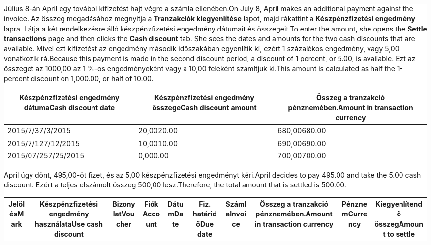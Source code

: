 <span data-ttu-id="3b5df-233">Július 8-án April egy további kifizetést hajt végre a számla ellenében.</span><span class="sxs-lookup"><span data-stu-id="3b5df-233">On July 8, April makes an additional payment against the invoice.</span></span> <span data-ttu-id="3b5df-234">Az összeg megadásához megnyitja a **Tranzakciók kiegyenlítése** lapot, majd rákattint a **Készpénzfizetési engedmény** lapra. Látja a két rendelkezésre álló készpénzfizetési engedmény dátumait és összegeit.</span><span class="sxs-lookup"><span data-stu-id="3b5df-234">To enter the amount, she opens the **Settle transactions** page and then clicks the **Cash discount** tab. She sees the dates and amounts for the two cash discounts that are available.</span></span> <span data-ttu-id="3b5df-235">Mivel ezt kifizetést az engedmény második időszakában egyenlítik ki, ezért 1 százalékos engedmény, vagy 5,00 vonatkozik rá.</span><span class="sxs-lookup"><span data-stu-id="3b5df-235">Because this payment is made in the second discount period, a discount of 1 percent, or 5.00, is available.</span></span> <span data-ttu-id="3b5df-236">Ezt az összeget az 1000,00 az 1 %-os engedményeként vagy a 10,00 feleként számítjuk ki.</span><span class="sxs-lookup"><span data-stu-id="3b5df-236">This amount is calculated as half the 1-percent discount on 1,000.00, or half of 10.00.</span></span>

| <span data-ttu-id="3b5df-237">Készpénzfizetési engedmény dátuma</span><span class="sxs-lookup"><span data-stu-id="3b5df-237">Cash discount date</span></span> | <span data-ttu-id="3b5df-238">Készpénzfizetési engedmény összege</span><span class="sxs-lookup"><span data-stu-id="3b5df-238">Cash discount amount</span></span> | <span data-ttu-id="3b5df-239">Összeg a tranzakció pénznemében.</span><span class="sxs-lookup"><span data-stu-id="3b5df-239">Amount in transaction currency</span></span> |
|--------------------|----------------------|--------------------------------|
| <span data-ttu-id="3b5df-240">2015/7/3</span><span class="sxs-lookup"><span data-stu-id="3b5df-240">7/3/2015</span></span>           | <span data-ttu-id="3b5df-241">20,00</span><span class="sxs-lookup"><span data-stu-id="3b5df-241">20.00</span></span>                | <span data-ttu-id="3b5df-242">680,00</span><span class="sxs-lookup"><span data-stu-id="3b5df-242">680.00</span></span>                         |
| <span data-ttu-id="3b5df-243">2015/7/12</span><span class="sxs-lookup"><span data-stu-id="3b5df-243">7/12/2015</span></span>          | <span data-ttu-id="3b5df-244">10,00</span><span class="sxs-lookup"><span data-stu-id="3b5df-244">10.00</span></span>                | <span data-ttu-id="3b5df-245">690,00</span><span class="sxs-lookup"><span data-stu-id="3b5df-245">690.00</span></span>                         |
| <span data-ttu-id="3b5df-246">2015/07/25</span><span class="sxs-lookup"><span data-stu-id="3b5df-246">7/25/2015</span></span>          | <span data-ttu-id="3b5df-247">0,00</span><span class="sxs-lookup"><span data-stu-id="3b5df-247">0.00</span></span>                 | <span data-ttu-id="3b5df-248">700,00</span><span class="sxs-lookup"><span data-stu-id="3b5df-248">700.00</span></span>                         |

<span data-ttu-id="3b5df-249">April úgy dönt, 495,00-öt fizet, és az 5,00 készpénzfizetési engedményt kéri.</span><span class="sxs-lookup"><span data-stu-id="3b5df-249">April decides to pay 495.00 and take the 5.00 cash discount.</span></span> <span data-ttu-id="3b5df-250">Ezért a teljes elszámolt összeg 500,00 lesz.</span><span class="sxs-lookup"><span data-stu-id="3b5df-250">Therefore, the total amount that is settled is 500.00.</span></span>

| <span data-ttu-id="3b5df-251">Jelölés</span><span class="sxs-lookup"><span data-stu-id="3b5df-251">Mark</span></span> | <span data-ttu-id="3b5df-252">Készpénzfizetési engedmény használata</span><span class="sxs-lookup"><span data-stu-id="3b5df-252">Use cash discount</span></span> | <span data-ttu-id="3b5df-253">Bizonylat</span><span class="sxs-lookup"><span data-stu-id="3b5df-253">Voucher</span></span>   | <span data-ttu-id="3b5df-254">Fiók</span><span class="sxs-lookup"><span data-stu-id="3b5df-254">Account</span></span> | <span data-ttu-id="3b5df-255">Dátum</span><span class="sxs-lookup"><span data-stu-id="3b5df-255">Date</span></span>      | <span data-ttu-id="3b5df-256">Fiz. határidő</span><span class="sxs-lookup"><span data-stu-id="3b5df-256">Due date</span></span>  | <span data-ttu-id="3b5df-257">Számla</span><span class="sxs-lookup"><span data-stu-id="3b5df-257">Invoice</span></span> | <span data-ttu-id="3b5df-258">Összeg a tranzakció pénznemében.</span><span class="sxs-lookup"><span data-stu-id="3b5df-258">Amount in transaction currency</span></span> | <span data-ttu-id="3b5df-259">Pénznem</span><span class="sxs-lookup"><span data-stu-id="3b5df-259">Currency</span></span> | <span data-ttu-id="3b5df-260">Kiegyenlítendő összeg</span><span class="sxs-lookup"><span data-stu-id="3b5df-260">Amount to settle</span></span> |
|------|-------------------|-----------|---------|-----------|-----------|---------|--------------------------------|----------|------------------|